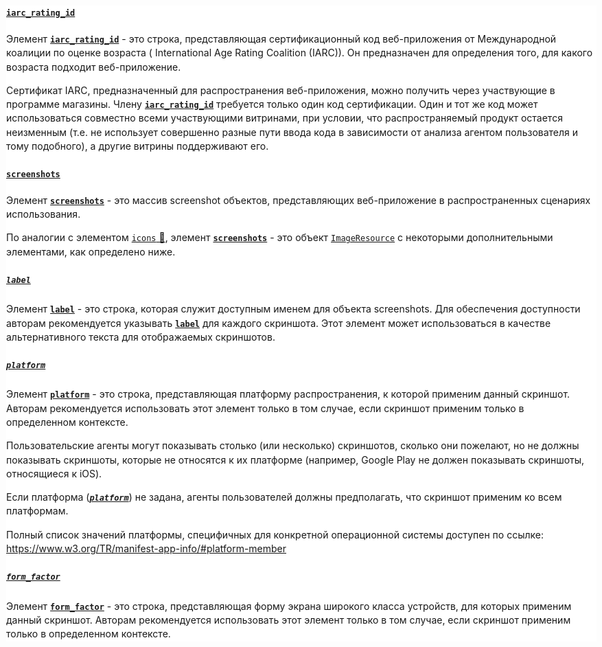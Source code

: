 #### [`iarc_rating_id`](https://www.w3.org/TR/manifest-app-info/#iarc_rating_id-member)

Элемент [**`iarc_rating_id`**](https://www.w3.org/TR/manifest-app-info/#iarc_rating_id-member) - это строка, представляющая сертификационный код веб-приложения от Международной коалиции по оценке возраста ( International Age Rating Coalition (IARC)). Он предназначен для определения того, для какого возраста подходит веб-приложение.

Сертификат IARC, предназначенный для распространения веб-приложения, можно получить через участвующие в программе магазины. Члену [**`iarc_rating_id`**](<https://www.w3.org/TR/manifest-app-info/#iarc_rating_id-member>) требуется только один код сертификации. Один и тот же код может использоваться совместно всеми участвующими витринами, при условии, что распространяемый продукт остается неизменным (т.е. не использует совершенно разные пути ввода кода в зависимости от анализа агентом пользователя и тому подобного), а другие витрины поддерживают его.

#### [`screenshots`](https://www.w3.org/TR/manifest-app-info/#screenshots-member)

Элемент [**`screenshots`**](https://www.w3.org/TR/manifest-app-info/#screenshots-member) - это массив screenshot объектов, представляющих веб-приложение в распространенных сценариях использования.

По аналогии с элементом [`icons` 📂](#icons), элемент [**`screenshots`**](https://www.w3.org/TR/manifest-app-info/#screenshots-member) - это объект [`ImageResource`](https://www.w3.org/TR/image-resource/#dom-imageresource) с некоторыми дополнительными элементами, как определено ниже.

##### [`label`](https://www.w3.org/TR/manifest-app-info/#label-member)

Элемент [**`label`**](https://www.w3.org/TR/manifest-app-info/#label-member) - это строка, которая служит доступным именем для объекта screenshots. Для обеспечения доступности авторам рекомендуется указывать [**`label`**](https://www.w3.org/TR/manifest-app-info/#dfn-label) для каждого скриншота. Этот элемент может использоваться в качестве альтернативного текста для отображаемых скриншотов.

##### [`platform`](https://www.w3.org/TR/manifest-app-info/#platform-member)

Элемент [**`platform`**](https://www.w3.org/TR/manifest-app-info/#platform-member) - это строка, представляющая платформу распространения, к которой применим данный скриншот. Авторам рекомендуется использовать этот элемент только в том случае, если скриншот применим только в определенном контексте.

Пользовательские агенты могут показывать столько (или несколько) скриншотов, сколько они пожелают, но не должны показывать скриншоты, которые не относятся к их платформе (например, Google Play не должен показывать скриншоты, относящиеся к iOS).

Если платформа ([***`platform`***](https://www.w3.org/TR/manifest-app-info/#platform-member)) не задана, агенты пользователей должны предполагать, что скриншот применим ко всем платформам.

Полный список значений платформы, специфичных для конкретной операционной системы доступен по ссылке: <https://www.w3.org/TR/manifest-app-info/#platform-member>

##### [`form_factor`](https://www.w3.org/TR/manifest-app-info/#form_factor-member)

Элемент [**`form_factor`**](https://www.w3.org/TR/manifest-app-info/#form_factor-member) - это строка, представляющая форму экрана широкого класса устройств, для которых применим данный скриншот. Авторам рекомендуется использовать этот элемент только в том случае, если скриншот применим только в определенном контексте.
